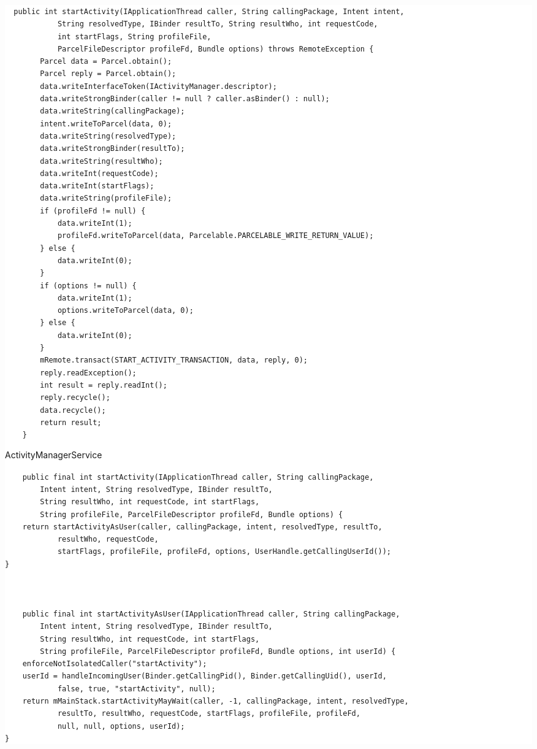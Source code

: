 	  public int startActivity(IApplicationThread caller, String callingPackage, Intent intent,
	            String resolvedType, IBinder resultTo, String resultWho, int requestCode,
	            int startFlags, String profileFile,
	            ParcelFileDescriptor profileFd, Bundle options) throws RemoteException {
	        Parcel data = Parcel.obtain();
	        Parcel reply = Parcel.obtain();
	        data.writeInterfaceToken(IActivityManager.descriptor);
	        data.writeStrongBinder(caller != null ? caller.asBinder() : null);
	        data.writeString(callingPackage);
	        intent.writeToParcel(data, 0);
	        data.writeString(resolvedType);
	        data.writeStrongBinder(resultTo);
	        data.writeString(resultWho);
	        data.writeInt(requestCode);
	        data.writeInt(startFlags);
	        data.writeString(profileFile);
	        if (profileFd != null) {
	            data.writeInt(1);
	            profileFd.writeToParcel(data, Parcelable.PARCELABLE_WRITE_RETURN_VALUE);
	        } else {
	            data.writeInt(0);
	        }
	        if (options != null) {
	            data.writeInt(1);
	            options.writeToParcel(data, 0);
	        } else {
	            data.writeInt(0);
	        }
	        mRemote.transact(START_ACTIVITY_TRANSACTION, data, reply, 0);
	        reply.readException();
	        int result = reply.readInt();
	        reply.recycle();
	        data.recycle();
	        return result;
	    }
	        
ActivityManagerService    
    
        public final int startActivity(IApplicationThread caller, String callingPackage,
            Intent intent, String resolvedType, IBinder resultTo,
            String resultWho, int requestCode, int startFlags,
            String profileFile, ParcelFileDescriptor profileFd, Bundle options) {
        return startActivityAsUser(caller, callingPackage, intent, resolvedType, resultTo,
                resultWho, requestCode,
                startFlags, profileFile, profileFd, options, UserHandle.getCallingUserId());
    }
    

    
        public final int startActivityAsUser(IApplicationThread caller, String callingPackage,
            Intent intent, String resolvedType, IBinder resultTo,
            String resultWho, int requestCode, int startFlags,
            String profileFile, ParcelFileDescriptor profileFd, Bundle options, int userId) {
        enforceNotIsolatedCaller("startActivity");
        userId = handleIncomingUser(Binder.getCallingPid(), Binder.getCallingUid(), userId,
                false, true, "startActivity", null);
        return mMainStack.startActivityMayWait(caller, -1, callingPackage, intent, resolvedType,
                resultTo, resultWho, requestCode, startFlags, profileFile, profileFd,
                null, null, options, userId);
    }
    